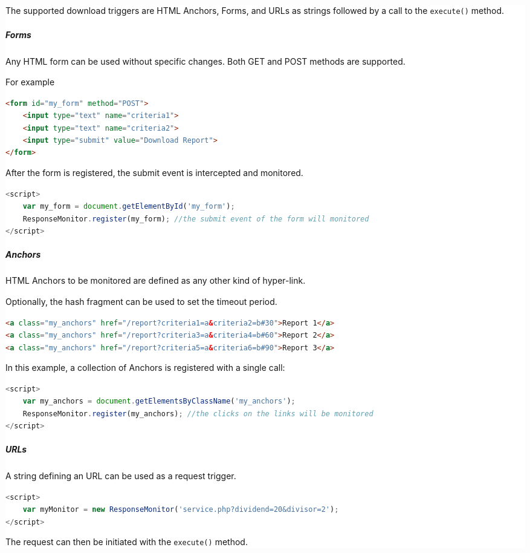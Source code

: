 The supported download triggers are HTML Anchors, Forms, and URLs as strings followed by a call to the `execute()` method.

##### Forms #####

Any HTML form can be used without specific changes. Both GET and POST methods are supported.

For example

```html
<form id="my_form" method="POST">
	<input type="text" name="criteria1">
	<input type="text" name="criteria2">
	<input type="submit" value="Download Report">
</form>
```

After the form is registered, the submit event is intercepted and monitored.

```javascript
<script>
	var my_form = document.getElementById('my_form');
	ResponseMonitor.register(my_form); //the submit event of the form will monitored
</script>
```

##### Anchors #####

HTML Anchors to be monitored are defined as any other kind of hyper-link.

Optionally, the hash fragment can be used to set the timeout period.


```html
<a class="my_anchors" href="/report?criteria1=a&criteria2=b#30">Report 1</a>
<a class="my_anchors" href="/report?criteria3=a&criteria4=b#60">Report 2</a>
<a class="my_anchors" href="/report?criteria5=a&criteria6=b#90">Report 3</a>
```

In this example, a collection of Anchors is registered with a single call:

```javascript
<script>
	var my_anchors = document.getElementsByClassName('my_anchors');
	ResponseMonitor.register(my_anchors); //the clicks on the links will be monitored
</script>
```

##### URLs #####

A string defining an URL can be used as a request trigger.

```javascript
<script>
	var myMonitor = new ResponseMonitor('service.php?dividend=20&divisor=2');
</script>
```

The request can then be initiated with the ` execute() ` method.
